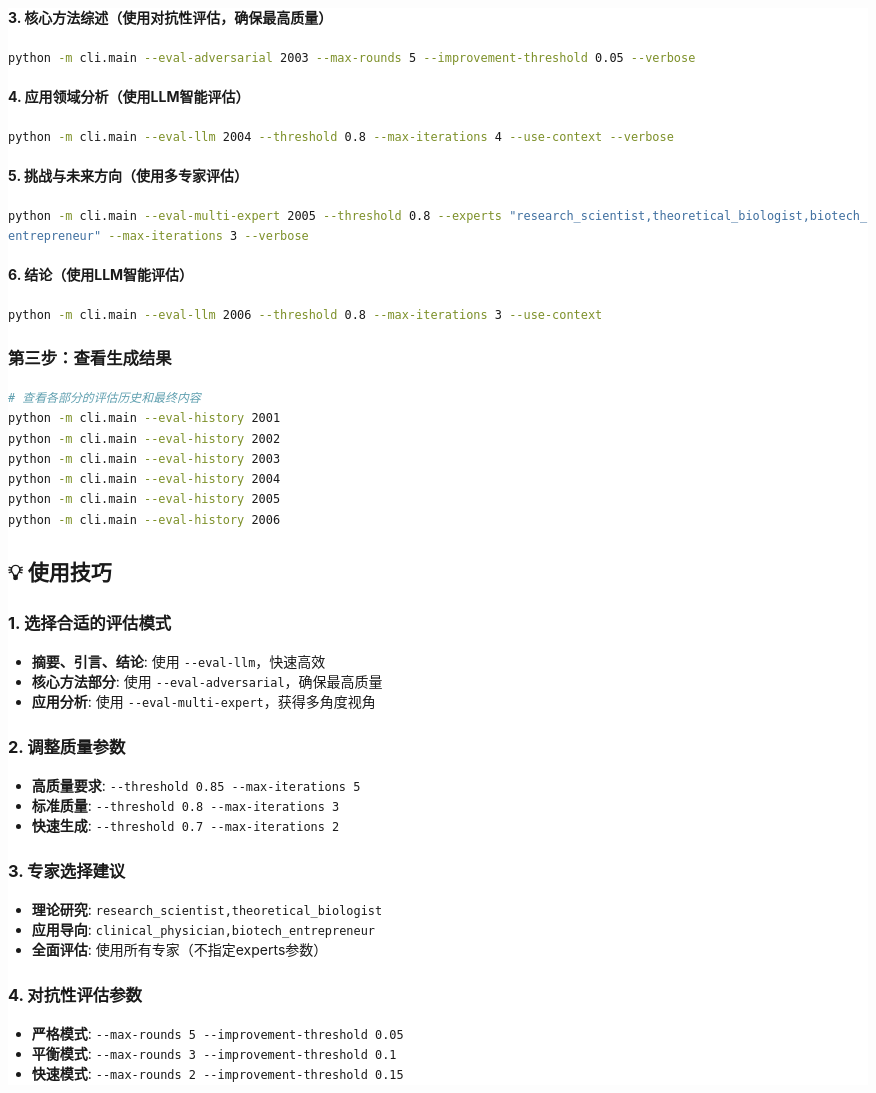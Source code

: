 #### 3. 核心方法综述（使用对抗性评估，确保最高质量）
```bash
python -m cli.main --eval-adversarial 2003 --max-rounds 5 --improvement-threshold 0.05 --verbose
```

#### 4. 应用领域分析（使用LLM智能评估）
```bash
python -m cli.main --eval-llm 2004 --threshold 0.8 --max-iterations 4 --use-context --verbose
```

#### 5. 挑战与未来方向（使用多专家评估）
```bash
python -m cli.main --eval-multi-expert 2005 --threshold 0.8 --experts "research_scientist,theoretical_biologist,biotech_entrepreneur" --max-iterations 3 --verbose
```

#### 6. 结论（使用LLM智能评估）
```bash
python -m cli.main --eval-llm 2006 --threshold 0.8 --max-iterations 3 --use-context
```

### 第三步：查看生成结果

```bash
# 查看各部分的评估历史和最终内容
python -m cli.main --eval-history 2001
python -m cli.main --eval-history 2002
python -m cli.main --eval-history 2003
python -m cli.main --eval-history 2004
python -m cli.main --eval-history 2005
python -m cli.main --eval-history 2006
```

## 💡 使用技巧

### 1. 选择合适的评估模式
- **摘要、引言、结论**: 使用 `--eval-llm`，快速高效
- **核心方法部分**: 使用 `--eval-adversarial`，确保最高质量
- **应用分析**: 使用 `--eval-multi-expert`，获得多角度视角

### 2. 调整质量参数
- **高质量要求**: `--threshold 0.85 --max-iterations 5`
- **标准质量**: `--threshold 0.8 --max-iterations 3`
- **快速生成**: `--threshold 0.7 --max-iterations 2`

### 3. 专家选择建议
- **理论研究**: `research_scientist,theoretical_biologist`
- **应用导向**: `clinical_physician,biotech_entrepreneur`
- **全面评估**: 使用所有专家（不指定experts参数）

### 4. 对抗性评估参数
- **严格模式**: `--max-rounds 5 --improvement-threshold 0.05`
- **平衡模式**: `--max-rounds 3 --improvement-threshold 0.1`
- **快速模式**: `--max-rounds 2 --improvement-threshold 0.15`

